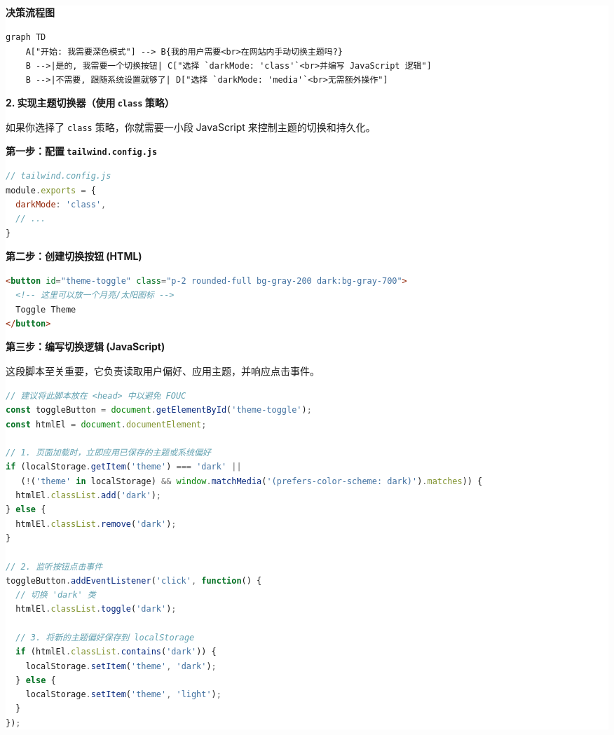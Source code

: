 **决策流程图**

```mermaid
graph TD
    A["开始: 我需要深色模式"] --> B{我的用户需要<br>在网站内手动切换主题吗?}
    B -->|是的, 我需要一个切换按钮| C["选择 `darkMode: 'class'`<br>并编写 JavaScript 逻辑"]
    B -->|不需要, 跟随系统设置就够了| D["选择 `darkMode: 'media'`<br>无需额外操作"]
```

**2. 实现主题切换器（使用 `class` 策略）**

如果你选择了 `class` 策略，你就需要一小段 JavaScript 来控制主题的切换和持久化。

**第一步：配置 `tailwind.config.js`**

```javascript
// tailwind.config.js
module.exports = {
  darkMode: 'class',
  // ...
}
```

**第二步：创建切换按钮 (HTML)**

```html
<button id="theme-toggle" class="p-2 rounded-full bg-gray-200 dark:bg-gray-700">
  <!-- 这里可以放一个月亮/太阳图标 -->
  Toggle Theme
</button>
```

**第三步：编写切换逻辑 (JavaScript)**

这段脚本至关重要，它负责读取用户偏好、应用主题，并响应点击事件。

```javascript
// 建议将此脚本放在 <head> 中以避免 FOUC
const toggleButton = document.getElementById('theme-toggle');
const htmlEl = document.documentElement;

// 1. 页面加载时，立即应用已保存的主题或系统偏好
if (localStorage.getItem('theme') === 'dark' || 
   (!('theme' in localStorage) && window.matchMedia('(prefers-color-scheme: dark)').matches)) {
  htmlEl.classList.add('dark');
} else {
  htmlEl.classList.remove('dark');
}

// 2. 监听按钮点击事件
toggleButton.addEventListener('click', function() {
  // 切换 'dark' 类
  htmlEl.classList.toggle('dark');
  
  // 3. 将新的主题偏好保存到 localStorage
  if (htmlEl.classList.contains('dark')) {
    localStorage.setItem('theme', 'dark');
  } else {
    localStorage.setItem('theme', 'light');
  }
});
```
